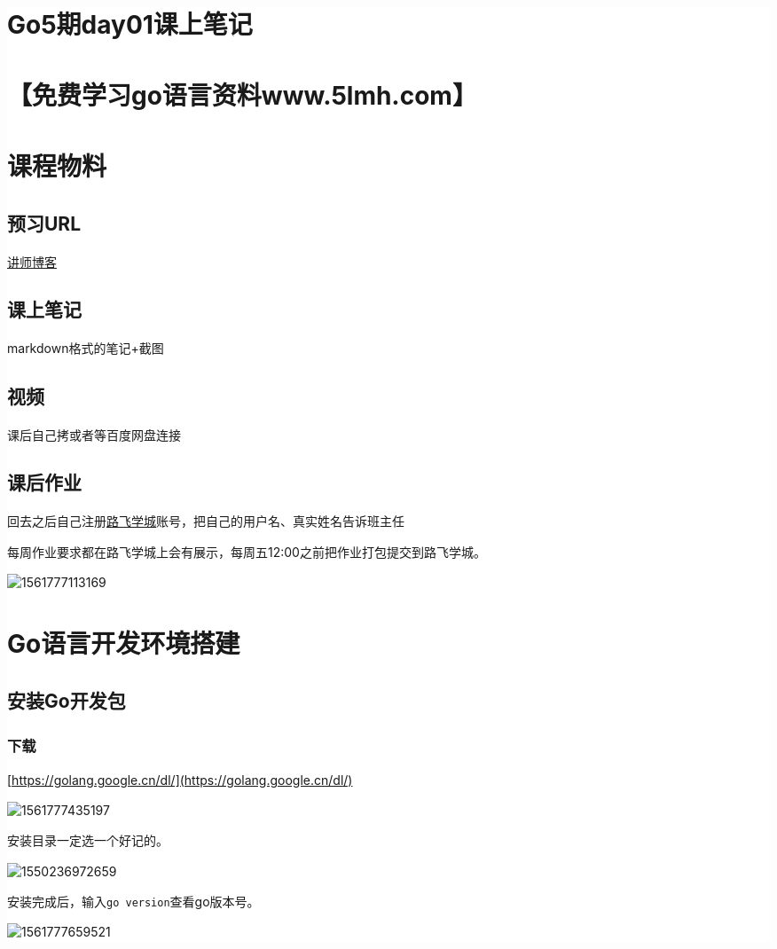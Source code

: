 # Go5期day01课上笔记


# 【免费学习go语言资料www.5lmh.com】

# 课程物料

## 预习URL

[讲师博客](https://www.liwenzhou.com/posts/Go/go_menu/)

## 课上笔记

markdown格式的笔记+截图

## 视频

课后自己拷或者等百度网盘连接

## 课后作业

回去之后自己注册[路飞学城](www.luffycity.com)账号，把自己的用户名、真实姓名告诉班主任

每周作业要求都在路飞学城上会有展示，每周五12:00之前把作业打包提交到路飞学城。



![1561777113169](D:\Go5期\assets\1561777113169.png)

# Go语言开发环境搭建

## 安装Go开发包

### 下载

[https://golang.google.cn/dl/](https://golang.google.cn/dl/)

![1561777435197](D:\Go5期\assets\1561777435197.png)

安装目录一定选一个好记的。

![1550236972659](https://www.liwenzhou.com/images/Go/install_go_dev/1550236972659.png)

安装完成后，输入`go version`查看go版本号。

![1561777659521](D:\Go5期\assets\1561777659521.png)
